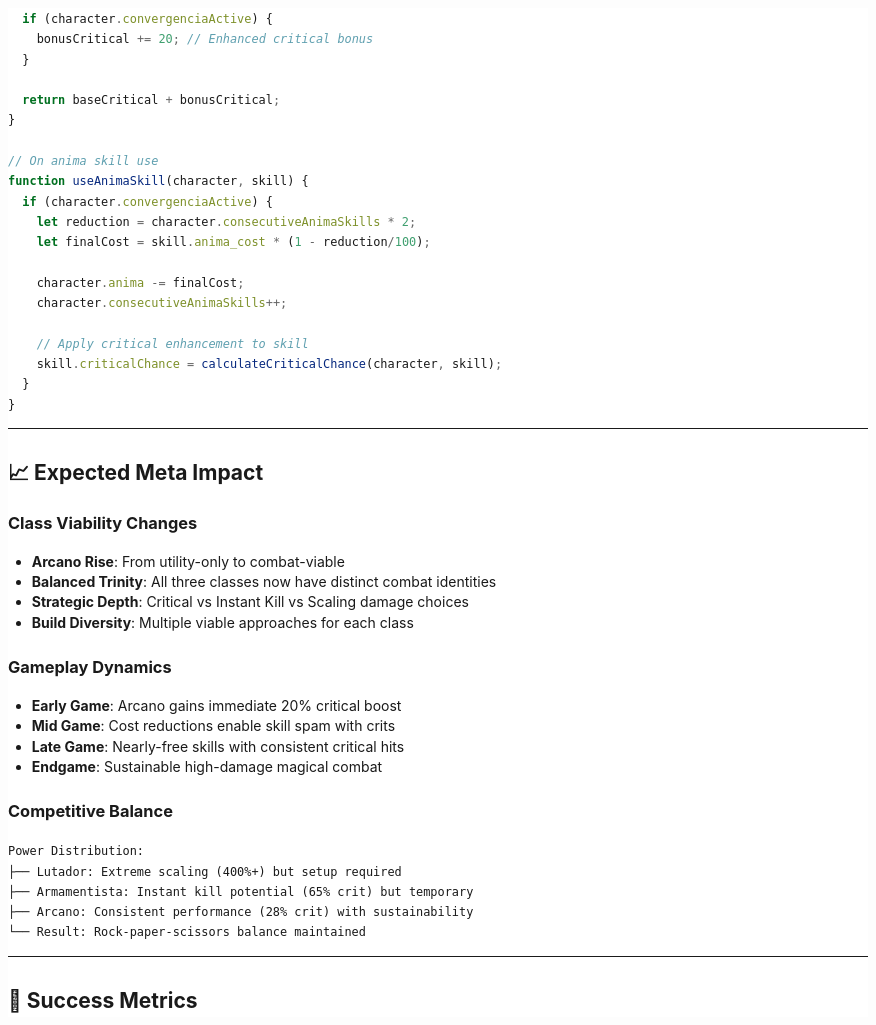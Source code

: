 ```javascript
  if (character.convergenciaActive) {
    bonusCritical += 20; // Enhanced critical bonus
  }
  
  return baseCritical + bonusCritical;
}

// On anima skill use
function useAnimaSkill(character, skill) {
  if (character.convergenciaActive) {
    let reduction = character.consecutiveAnimaSkills * 2;
    let finalCost = skill.anima_cost * (1 - reduction/100);
    
    character.anima -= finalCost;
    character.consecutiveAnimaSkills++;
    
    // Apply critical enhancement to skill
    skill.criticalChance = calculateCriticalChance(character, skill);
  }
}
```

---

## 📈 Expected Meta Impact

### **Class Viability Changes**
- **Arcano Rise**: From utility-only to combat-viable
- **Balanced Trinity**: All three classes now have distinct combat identities
- **Strategic Depth**: Critical vs Instant Kill vs Scaling damage choices
- **Build Diversity**: Multiple viable approaches for each class

### **Gameplay Dynamics**
- **Early Game**: Arcano gains immediate 20% critical boost
- **Mid Game**: Cost reductions enable skill spam with crits
- **Late Game**: Nearly-free skills with consistent critical hits
- **Endgame**: Sustainable high-damage magical combat

### **Competitive Balance**
```
Power Distribution:
├── Lutador: Extreme scaling (400%+) but setup required
├── Armamentista: Instant kill potential (65% crit) but temporary
├── Arcano: Consistent performance (28% crit) with sustainability
└── Result: Rock-paper-scissors balance maintained
```

---

## 🎯 Success Metrics

